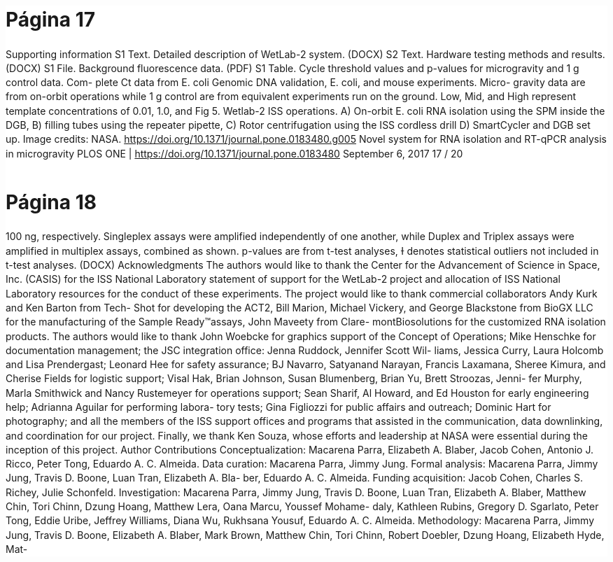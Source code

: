 
# Página 17

Supporting information
S1 Text. Detailed description of WetLab-2 system.
(DOCX)
S2 Text. Hardware testing methods and results.
(DOCX)
S1 File. Background fluorescence data.
(PDF)
S1 Table. Cycle threshold values and p-values for microgravity and 1 g control data. Com-
plete Ct data from E. coli Genomic DNA validation, E. coli, and mouse experiments. Micro-
gravity data are from on-orbit operations while 1 g control are from equivalent experiments
run on the ground. Low, Mid, and High represent template concentrations of 0.01, 1.0, and
Fig 5. Wetlab-2 ISS operations. A) On-orbit E. coli RNA isolation using the SPM inside the DGB, B) filling tubes using the repeater pipette,
C) Rotor centrifugation using the ISS cordless drill D) SmartCycler and DGB set up. Image credits: NASA.
https://doi.org/10.1371/journal.pone.0183480.g005
Novel system for RNA isolation and RT-qPCR analysis in microgravity
PLOS ONE | https://doi.org/10.1371/journal.pone.0183480
September 6, 2017
17 / 20


# Página 18

100 ng, respectively. Singleplex assays were amplified independently of one another, while
Duplex and Triplex assays were amplified in multiplex assays, combined as shown. p-values
are from t-test analyses, Ɨ denotes statistical outliers not included in t-test analyses.
(DOCX)
Acknowledgments
The authors would like to thank the Center for the Advancement of Science in Space, Inc.
(CASIS) for the ISS National Laboratory statement of support for the WetLab-2 project and
allocation of ISS National Laboratory resources for the conduct of these experiments. The
project would like to thank commercial collaborators Andy Kurk and Ken Barton from Tech-
Shot for developing the ACT2, Bill Marion, Michael Vickery, and George Blackstone from
BioGX LLC for the manufacturing of the Sample Ready™assays, John Maveety from Clare-
montBiosolutions for the customized RNA isolation products. The authors would like to
thank John Woebcke for graphics support of the Concept of Operations; Mike Henschke for
documentation management; the JSC integration office: Jenna Ruddock, Jennifer Scott Wil-
liams, Jessica Curry, Laura Holcomb and Lisa Prendergast; Leonard Hee for safety assurance;
BJ Navarro, Satyanand Narayan, Francis Laxamana, Sheree Kimura, and Cherise Fields for
logistic support; Visal Hak, Brian Johnson, Susan Blumenberg, Brian Yu, Brett Stroozas, Jenni-
fer Murphy, Marla Smithwick and Nancy Rustemeyer for operations support; Sean Sharif, Al
Howard, and Ed Houston for early engineering help; Adrianna Aguilar for performing labora-
tory tests; Gina Figliozzi for public affairs and outreach; Dominic Hart for photography; and
all the members of the ISS support offices and programs that assisted in the communication,
data downlinking, and coordination for our project. Finally, we thank Ken Souza, whose
efforts and leadership at NASA were essential during the inception of this project.
Author Contributions
Conceptualization: Macarena Parra, Elizabeth A. Blaber, Jacob Cohen, Antonio J. Ricco,
Peter Tong, Eduardo A. C. Almeida.
Data curation: Macarena Parra, Jimmy Jung.
Formal analysis: Macarena Parra, Jimmy Jung, Travis D. Boone, Luan Tran, Elizabeth A. Bla-
ber, Eduardo A. C. Almeida.
Funding acquisition: Jacob Cohen, Charles S. Richey, Julie Schonfeld.
Investigation: Macarena Parra, Jimmy Jung, Travis D. Boone, Luan Tran, Elizabeth A. Blaber,
Matthew Chin, Tori Chinn, Dzung Hoang, Matthew Lera, Oana Marcu, Youssef Mohame-
daly, Kathleen Rubins, Gregory D. Sgarlato, Peter Tong, Eddie Uribe, Jeffrey Williams,
Diana Wu, Rukhsana Yousuf, Eduardo A. C. Almeida.
Methodology: Macarena Parra, Jimmy Jung, Travis D. Boone, Elizabeth A. Blaber, Mark
Brown, Matthew Chin, Tori Chinn, Robert Doebler, Dzung Hoang, Elizabeth Hyde, Mat-